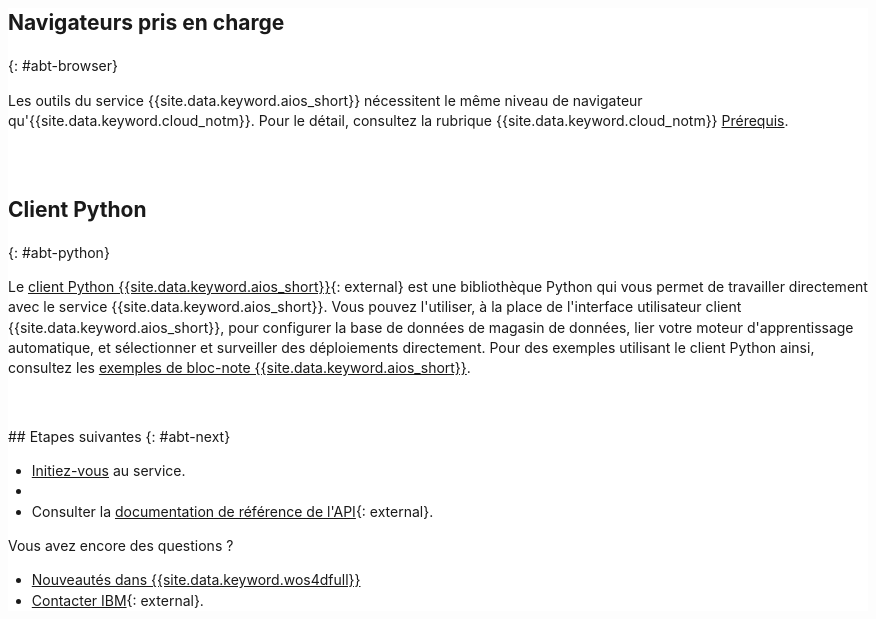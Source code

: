 



## Navigateurs pris en charge
{: #abt-browser}

Les outils du service {{site.data.keyword.aios_short}} nécessitent le même niveau de navigateur qu'{{site.data.keyword.cloud_notm}}. Pour le détail, consultez la rubrique {{site.data.keyword.cloud_notm}} [Prérequis](/docs/overview?topic=overview-prereqs-platform#browsers).

<p>&nbsp;</p>


## Client Python
{: #abt-python}

Le [client Python {{site.data.keyword.aios_short}}](http://ai-openscale-python-client.mybluemix.net/){: external}
est une bibliothèque Python qui vous permet de travailler directement avec le service {{site.data.keyword.aios_short}}. Vous pouvez l'utiliser, à la place de l'interface utilisateur client {{site.data.keyword.aios_short}},
pour configurer la base de données de magasin de données, lier votre moteur d'apprentissage automatique, et sélectionner et surveiller des déploiements directement. Pour des exemples utilisant le client Python ainsi, consultez les
[exemples de bloc-note {{site.data.keyword.aios_short}}](https://github.com/pmservice/ai-openscale-tutorials/tree/master/notebooks).

<p>&nbsp;</p>
## Etapes suivantes
{: #abt-next}

- [Initiez-vous](/docs/services/ai-openscale-icp?topic=ai-openscale-icp-gs-get-started) au service.
- [](https://test.cloud.ibm.com/docs/services/ai-openscale?topic=ai-openscale-gettingstarted)
- Consulter la [documentation de référence de l'API](https://{DomainName}/apidocs/ai-openscale){: external}.

Vous avez encore des questions ? 

- [Nouveautés dans {{site.data.keyword.wos4dfull}}](/docs/services/ai-openscale-icp?topic=ai-openscale-icp-rn-relnotes)
- [Contacter IBM](https://www.ibm.com/account/reg/us-en/signup?formid=MAIL-watson){: external}.
